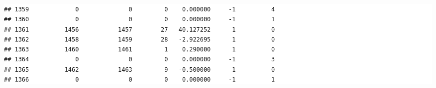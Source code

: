     ## 1359             0              0         0    0.000000     -1          4
    ## 1360             0              0         0    0.000000     -1          1
    ## 1361          1456           1457        27   40.127252      1          0
    ## 1362          1458           1459        28   -2.922695      1          0
    ## 1363          1460           1461         1    0.290000      1          0
    ## 1364             0              0         0    0.000000     -1          3
    ## 1365          1462           1463         9   -0.500000      1          0
    ## 1366             0              0         0    0.000000     -1          1

